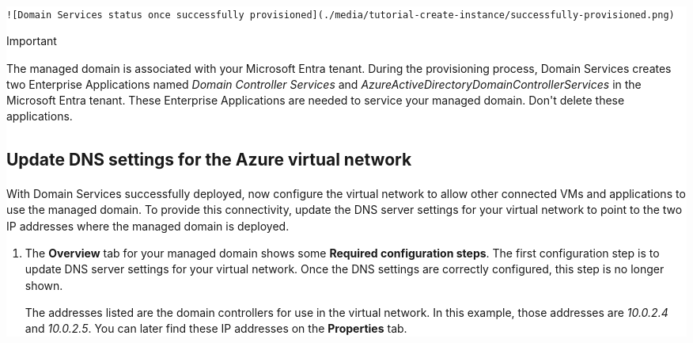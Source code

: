     ![Domain Services status once successfully provisioned](./media/tutorial-create-instance/successfully-provisioned.png)

> [!IMPORTANT]
> The managed domain is associated with your Microsoft Entra tenant. During the provisioning process, Domain Services creates two Enterprise Applications named *Domain Controller Services* and *AzureActiveDirectoryDomainControllerServices* in the Microsoft Entra tenant. These Enterprise Applications are needed to service your managed domain. Don't delete these applications.

## Update DNS settings for the Azure virtual network

With Domain Services successfully deployed, now configure the virtual network to allow other connected VMs and applications to use the managed domain. To provide this connectivity, update the DNS server settings for your virtual network to point to the two IP addresses where the managed domain is deployed.

1. The **Overview** tab for your managed domain shows some **Required configuration steps**. The first configuration step is to update DNS server settings for your virtual network. Once the DNS settings are correctly configured, this step is no longer shown.

    The addresses listed are the domain controllers for use in the virtual network. In this example, those addresses are *10.0.2.4* and *10.0.2.5*. You can later find these IP addresses on the **Properties** tab.


[tutorial-create-instance-advanced]: tutorial-create-instance-advanced.md
[create-azure-ad-tenant]: /azure/active-directory/fundamentals/sign-up-organization
[associate-azure-ad-tenant]: /azure/active-directory/fundamentals/how-subscriptions-associated-directory
[network-considerations]: network-considerations.md
[create-dedicated-subnet]: /azure/virtual-network/virtual-network-manage-subnet#add-a-subnet
[scoped-sync]: scoped-synchronization.md
[on-prem-sync]: tutorial-configure-password-hash-sync.md
[configure-sspr]: /azure/active-directory/authentication/tutorial-enable-sspr
[password-hash-sync-process]: /azure/active-directory/hybrid/connect/how-to-connect-password-hash-synchronization#password-hash-sync-process-for-azure-ad-domain-services
[tutorial-create-instance-advanced]: tutorial-create-instance-advanced.md
[skus]: overview.md
[resource-forests]: ./concepts-forest-trust.md
[availability-zones]: /azure/reliability/availability-zones-overview
[concepts-sku]: administration-concepts.md#azure-ad-ds-skus
[naming-prefix]: /windows-server/identity/ad-ds/plan/selecting-the-forest-root-domain#selecting-a-prefix